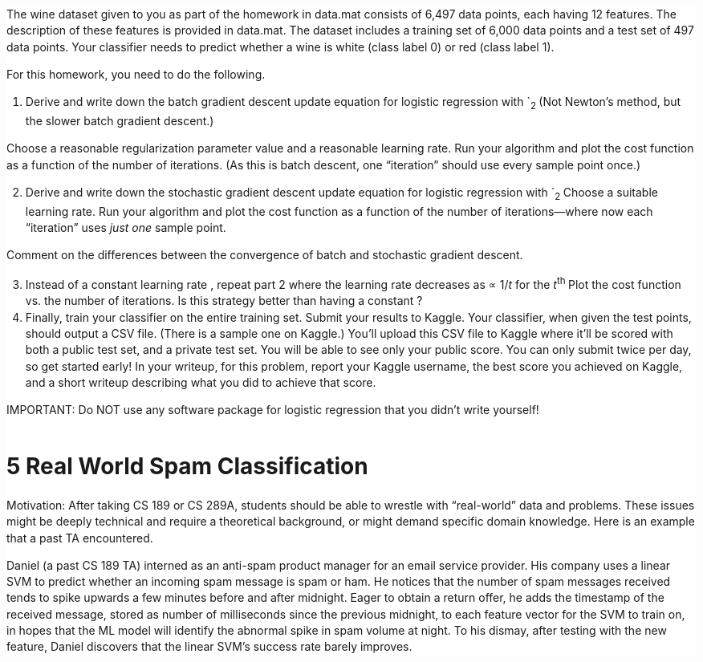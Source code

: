 The wine dataset given to you as part of the homework in data.mat consists of 6,497 data points, each having 12 features. The description of these features is provided in data.mat. The dataset includes a training set of 6,000 data points and a test set of 497 data points. Your classifier needs to predict whether a wine is white (class label 0) or red (class label 1).

For this homework, you need to do the following.

<ol>

 <li>Derive and write down the batch gradient descent update equation for logistic regression with `<sub>2 </sub> (Not Newton’s method, but the slower batch gradient descent.)</li>

</ol>

Choose a reasonable regularization parameter value and a reasonable learning rate. Run your algorithm and plot the cost function as a function of the number of iterations. (As this is batch descent, one “iteration” should use every sample point once.)

<ol start="2">

 <li>Derive and write down the stochastic gradient descent update equation for logistic regression with `<sub>2 </sub> Choose a suitable learning rate. Run your algorithm and plot the cost function as a function of the number of iterations—where now each “iteration” uses <em>just one </em>sample point.</li>

</ol>

Comment on the differences between the convergence of batch and stochastic gradient descent.

<ol start="3">

 <li>Instead of a constant learning rate , repeat part 2 where the learning rate decreases as ∝ 1/<em>t </em>for the <em>t</em><sup>th </sup> Plot the cost function vs. the number of iterations. Is this strategy better than having a constant ?</li>

 <li>Finally, train your classifier on the entire training set. Submit your results to Kaggle. Your classifier, when given the test points, should output a CSV file. (There is a sample one on Kaggle.) You’ll upload this CSV file to Kaggle where it’ll be scored with both a public test set, and a private test set. You will be able to see only your public score. You can only submit twice per day, so get started early! In your writeup, for this problem, report your Kaggle username, the best score you achieved on Kaggle, and a short writeup describing what you did to achieve that score.</li>

</ol>

IMPORTANT: Do NOT use any software package for logistic regression that you didn’t write yourself!

<h1>5          Real World Spam Classification</h1>

Motivation: After taking CS 189 or CS 289A, students should be able to wrestle with “real-world” data and problems. These issues might be deeply technical and require a theoretical background, or might demand specific domain knowledge. Here is an example that a past TA encountered.

Daniel (a past CS 189 TA) interned as an anti-spam product manager for an email service provider. His company uses a linear SVM to predict whether an incoming spam message is spam or ham. He notices that the number of spam messages received tends to spike upwards a few minutes before and after midnight. Eager to obtain a return offer, he adds the timestamp of the received message, stored as number of milliseconds since the previous midnight, to each feature vector for the SVM to train on, in hopes that the ML model will identify the abnormal spike in spam volume at night. To his dismay, after testing with the new feature, Daniel discovers that the linear SVM’s success rate barely improves.

